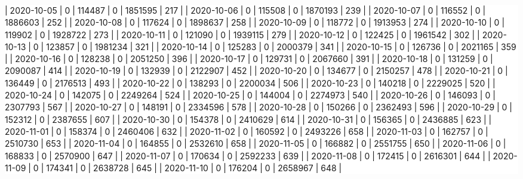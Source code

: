 | 2020-10-05 | 0 | 114487 | 0 | 1851595 | 217 |
| 2020-10-06 | 0 | 115508 | 0 | 1870193 | 239 |
| 2020-10-07 | 0 | 116552 | 0 | 1886603 | 252 |
| 2020-10-08 | 0 | 117624 | 0 | 1898637 | 258 |
| 2020-10-09 | 0 | 118772 | 0 | 1913953 | 274 |
| 2020-10-10 | 0 | 119902 | 0 | 1928722 | 273 |
| 2020-10-11 | 0 | 121090 | 0 | 1939115 | 279 |
| 2020-10-12 | 0 | 122425 | 0 | 1961542 | 302 |
| 2020-10-13 | 0 | 123857 | 0 | 1981234 | 321 |
| 2020-10-14 | 0 | 125283 | 0 | 2000379 | 341 |
| 2020-10-15 | 0 | 126736 | 0 | 2021165 | 359 |
| 2020-10-16 | 0 | 128238 | 0 | 2051250 | 396 |
| 2020-10-17 | 0 | 129731 | 0 | 2067660 | 391 |
| 2020-10-18 | 0 | 131259 | 0 | 2090087 | 414 |
| 2020-10-19 | 0 | 132939 | 0 | 2122907 | 452 |
| 2020-10-20 | 0 | 134677 | 0 | 2150257 | 478 |
| 2020-10-21 | 0 | 136449 | 0 | 2176513 | 493 |
| 2020-10-22 | 0 | 138293 | 0 | 2200034 | 506 |
| 2020-10-23 | 0 | 140218 | 0 | 2229025 | 520 |
| 2020-10-24 | 0 | 142075 | 0 | 2249264 | 524 |
| 2020-10-25 | 0 | 144004 | 0 | 2274973 | 540 |
| 2020-10-26 | 0 | 146093 | 0 | 2307793 | 567 |
| 2020-10-27 | 0 | 148191 | 0 | 2334596 | 578 |
| 2020-10-28 | 0 | 150266 | 0 | 2362493 | 596 |
| 2020-10-29 | 0 | 152312 | 0 | 2387655 | 607 |
| 2020-10-30 | 0 | 154378 | 0 | 2410629 | 614 |
| 2020-10-31 | 0 | 156365 | 0 | 2436885 | 623 |
| 2020-11-01 | 0 | 158374 | 0 | 2460406 | 632 |
| 2020-11-02 | 0 | 160592 | 0 | 2493226 | 658 |
| 2020-11-03 | 0 | 162757 | 0 | 2510730 | 653 |
| 2020-11-04 | 0 | 164855 | 0 | 2532610 | 658 |
| 2020-11-05 | 0 | 166882 | 0 | 2551755 | 650 |
| 2020-11-06 | 0 | 168833 | 0 | 2570900 | 647 |
| 2020-11-07 | 0 | 170634 | 0 | 2592233 | 639 |
| 2020-11-08 | 0 | 172415 | 0 | 2616301 | 644 |
| 2020-11-09 | 0 | 174341 | 0 | 2638728 | 645 |
| 2020-11-10 | 0 | 176204 | 0 | 2658967 | 648 |